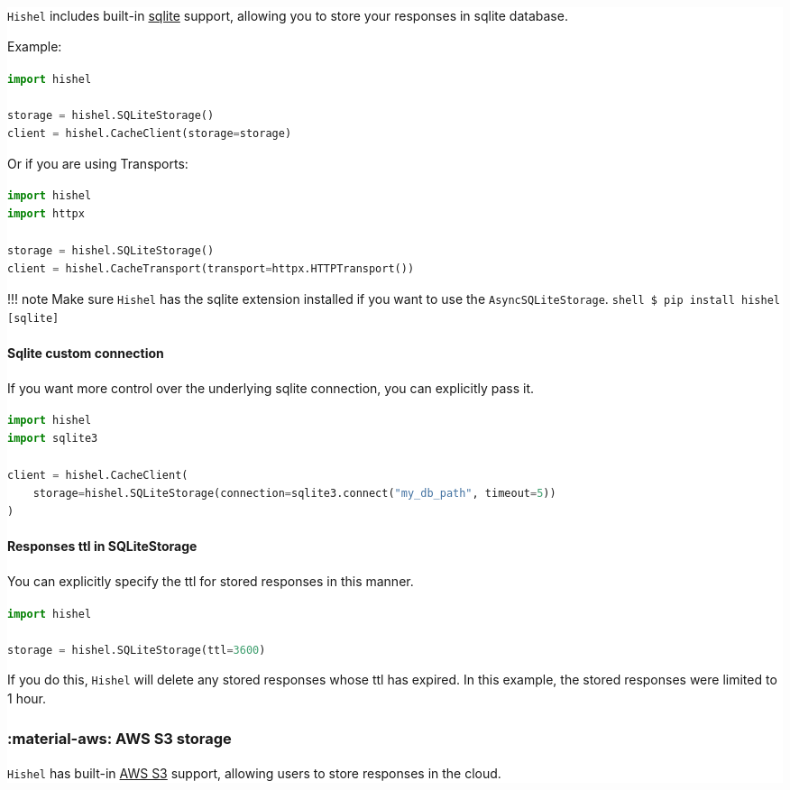 `Hishel` includes built-in [sqlite](https://www.sqlite.org/index.html) support, allowing you to store your responses in sqlite database.

Example:

```python
import hishel

storage = hishel.SQLiteStorage()
client = hishel.CacheClient(storage=storage)
```

Or if you are using Transports:

```python
import hishel
import httpx

storage = hishel.SQLiteStorage()
client = hishel.CacheTransport(transport=httpx.HTTPTransport())
```

!!! note
    Make sure `Hishel` has the sqlite extension installed if you want to use the `AsyncSQLiteStorage`.
    ``` shell
    $ pip install hishel[sqlite]
    ```

#### Sqlite custom connection

If you want more control over the underlying sqlite connection, you can explicitly pass it.

```python
import hishel
import sqlite3

client = hishel.CacheClient(
    storage=hishel.SQLiteStorage(connection=sqlite3.connect("my_db_path", timeout=5))
)
```

#### Responses ttl in SQLiteStorage

You can explicitly specify the ttl for stored responses in this manner.

```python
import hishel

storage = hishel.SQLiteStorage(ttl=3600)
```

If you do this, `Hishel` will delete any stored responses whose ttl has expired.
In this example, the stored responses were limited to 1 hour.


### :material-aws: AWS S3 storage

`Hishel` has built-in [AWS S3](https://aws.amazon.com/s3/) support, allowing users to store responses in the cloud.
